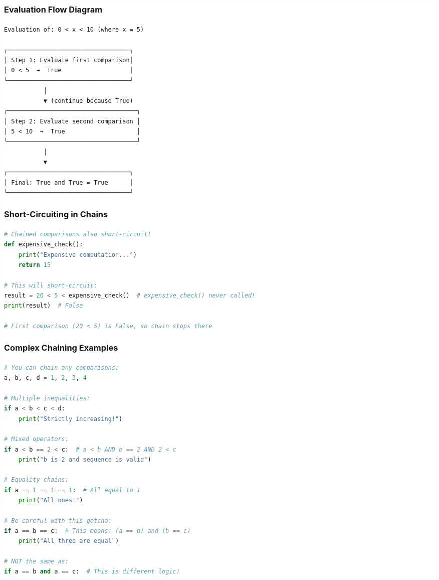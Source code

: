 ### Evaluation Flow Diagram

```
Evaluation of: 0 < x < 10 (where x = 5)

┌──────────────────────────────────┐
│ Step 1: Evaluate first comparison│
│ 0 < 5  →  True                   │
└──────────────────────────────────┘
           │
           ▼ (continue because True)
┌────────────────────────────────────┐
│ Step 2: Evaluate second comparison │
│ 5 < 10  →  True                    │
└────────────────────────────────────┘
           │
           ▼
┌──────────────────────────────────┐
│ Final: True and True = True      │
└──────────────────────────────────┘
```

### Short-Circuiting in Chains

```python
# Chained comparisons also short-circuit!
def expensive_check():
    print("Expensive computation...")
    return 15

# This will short-circuit:
result = 20 < 5 < expensive_check()  # expensive_check() never called!
print(result)  # False

# First comparison (20 < 5) is False, so chain stops there
```

### Complex Chaining Examples

```python
# You can chain any comparisons:
a, b, c, d = 1, 2, 3, 4

# Multiple inequalities:
if a < b < c < d:
    print("Strictly increasing!")

# Mixed operators:
if a < b == 2 < c:  # a < b AND b == 2 AND 2 < c
    print("b is 2 and sequence is valid")

# Equality chains:
if a == 1 == 1 == 1:  # All equal to 1
    print("All ones!")

# Be careful with this gotcha:
if a == b == c:  # This means: (a == b) and (b == c)
    print("All three are equal")
  
# NOT the same as:
if a == b and a == c:  # This is different logic!
```
